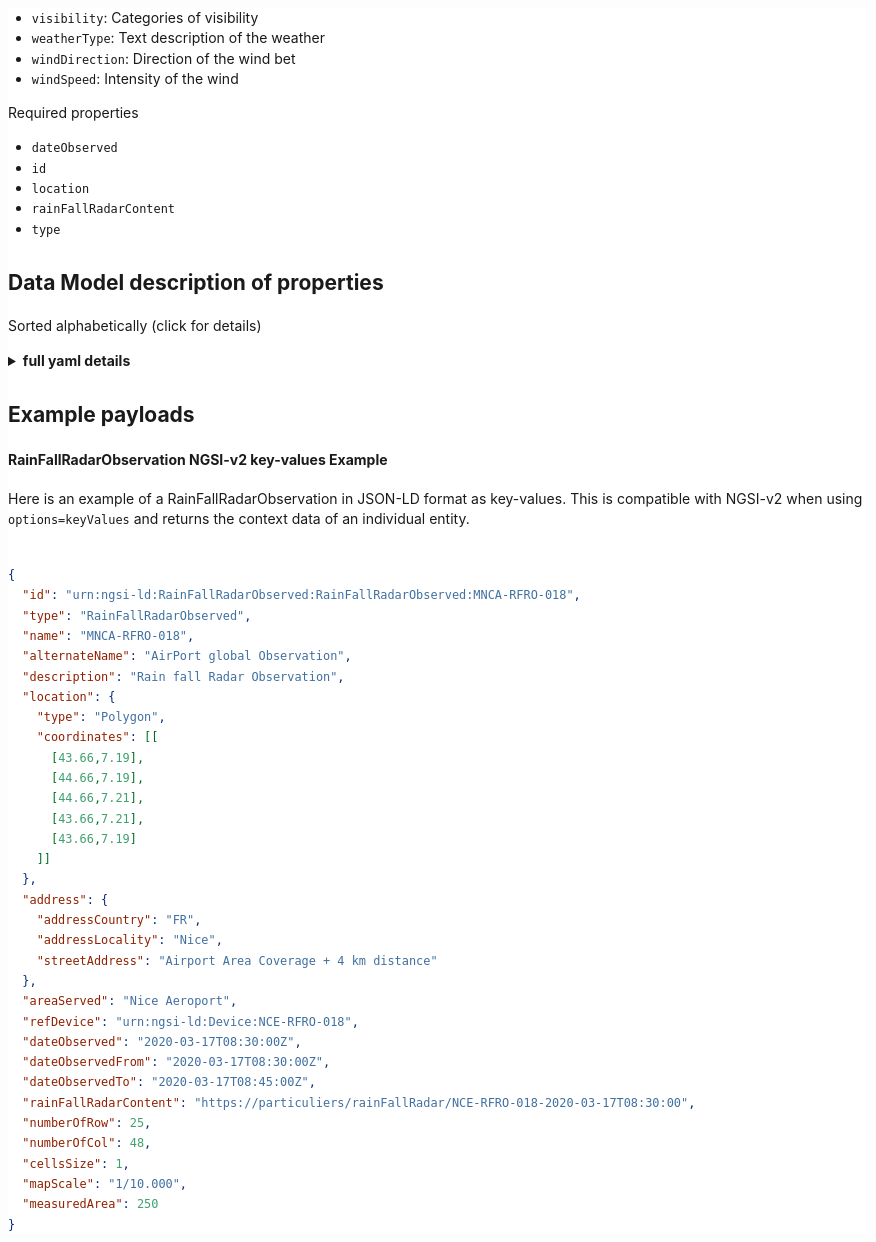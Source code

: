 - `visibility`: Categories of visibility  
- `weatherType`: Text description of the weather  
- `windDirection`: Direction of the wind bet  
- `windSpeed`: Intensity of the wind  
  

Required properties  
- `dateObserved`  
- `id`  
- `location`  
- `rainFallRadarContent`  
- `type`  

## Data Model description of properties  

Sorted alphabetically (click for details)  
<details><summary><strong>full yaml details</strong></summary></details>    

## Example payloads    

#### RainFallRadarObservation NGSI-v2 key-values Example    

Here is an example of a RainFallRadarObservation in JSON-LD format as key-values. This is compatible with NGSI-v2 when  using `options=keyValues` and returns the context data of an individual entity.  

```json  

{  
  "id": "urn:ngsi-ld:RainFallRadarObserved:RainFallRadarObserved:MNCA-RFRO-018",  
  "type": "RainFallRadarObserved",  
  "name": "MNCA-RFRO-018",  
  "alternateName": "AirPort global Observation",  
  "description": "Rain fall Radar Observation",  
  "location": {  
    "type": "Polygon",  
    "coordinates": [[  
      [43.66,7.19],  
      [44.66,7.19],  
      [44.66,7.21],  
      [43.66,7.21],  
      [43.66,7.19]  
    ]]  
  },  
  "address": {  
    "addressCountry": "FR",  
    "addressLocality": "Nice",  
    "streetAddress": "Airport Area Coverage + 4 km distance"  
  },  
  "areaServed": "Nice Aeroport",  
  "refDevice": "urn:ngsi-ld:Device:NCE-RFRO-018",  
  "dateObserved": "2020-03-17T08:30:00Z",  
  "dateObservedFrom": "2020-03-17T08:30:00Z",  
  "dateObservedTo": "2020-03-17T08:45:00Z",  
  "rainFallRadarContent": "https://particuliers/rainFallRadar/NCE-RFRO-018-2020-03-17T08:30:00",  
  "numberOfRow": 25,  
  "numberOfCol": 48,  
  "cellsSize": 1,  
  "mapScale": "1/10.000",  
  "measuredArea": 250  
}  
```  
